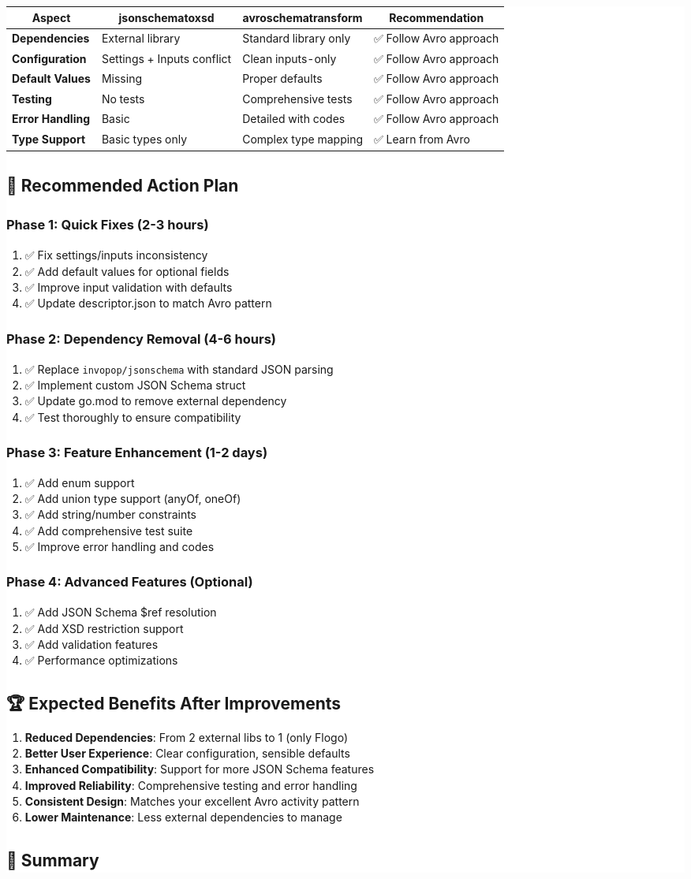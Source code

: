 | Aspect | jsonschematoxsd | avroschematransform | Recommendation |
|--------|-----------------|-------------------|----------------|
| **Dependencies** | External library | Standard library only | ✅ Follow Avro approach |
| **Configuration** | Settings + Inputs conflict | Clean inputs-only | ✅ Follow Avro approach |
| **Default Values** | Missing | Proper defaults | ✅ Follow Avro approach |
| **Testing** | No tests | Comprehensive tests | ✅ Follow Avro approach |
| **Error Handling** | Basic | Detailed with codes | ✅ Follow Avro approach |
| **Type Support** | Basic types only | Complex type mapping | ✅ Learn from Avro |

## 🎯 **Recommended Action Plan**

### **Phase 1: Quick Fixes (2-3 hours)**
1. ✅ Fix settings/inputs inconsistency
2. ✅ Add default values for optional fields
3. ✅ Improve input validation with defaults
4. ✅ Update descriptor.json to match Avro pattern

### **Phase 2: Dependency Removal (4-6 hours)**
1. ✅ Replace `invopop/jsonschema` with standard JSON parsing
2. ✅ Implement custom JSON Schema struct
3. ✅ Update go.mod to remove external dependency
4. ✅ Test thoroughly to ensure compatibility

### **Phase 3: Feature Enhancement (1-2 days)**
1. ✅ Add enum support
2. ✅ Add union type support (anyOf, oneOf)
3. ✅ Add string/number constraints
4. ✅ Add comprehensive test suite
5. ✅ Improve error handling and codes

### **Phase 4: Advanced Features (Optional)**
1. ✅ Add JSON Schema $ref resolution
2. ✅ Add XSD restriction support
3. ✅ Add validation features
4. ✅ Performance optimizations

## 🏆 **Expected Benefits After Improvements**

1. **Reduced Dependencies**: From 2 external libs to 1 (only Flogo)
2. **Better User Experience**: Clear configuration, sensible defaults
3. **Enhanced Compatibility**: Support for more JSON Schema features
4. **Improved Reliability**: Comprehensive testing and error handling
5. **Consistent Design**: Matches your excellent Avro activity pattern
6. **Lower Maintenance**: Less external dependencies to manage

## 📝 **Summary**
